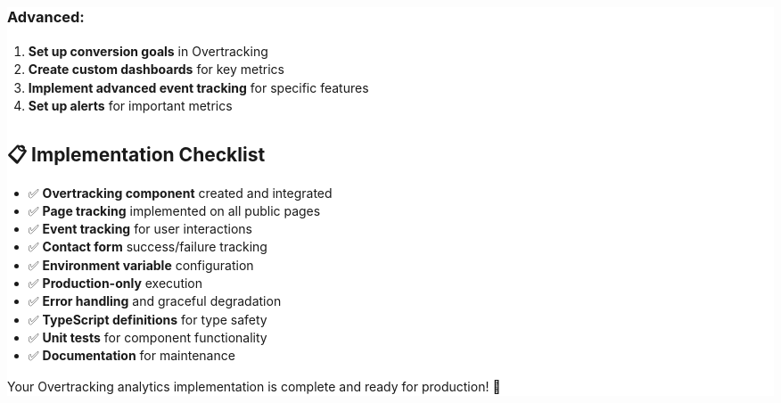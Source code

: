 ### **Advanced:**
1. **Set up conversion goals** in Overtracking
2. **Create custom dashboards** for key metrics
3. **Implement advanced event tracking** for specific features
4. **Set up alerts** for important metrics

## 📋 Implementation Checklist

- ✅ **Overtracking component** created and integrated
- ✅ **Page tracking** implemented on all public pages
- ✅ **Event tracking** for user interactions
- ✅ **Contact form** success/failure tracking
- ✅ **Environment variable** configuration
- ✅ **Production-only** execution
- ✅ **Error handling** and graceful degradation
- ✅ **TypeScript definitions** for type safety
- ✅ **Unit tests** for component functionality
- ✅ **Documentation** for maintenance

Your Overtracking analytics implementation is complete and ready for production! 🚀
